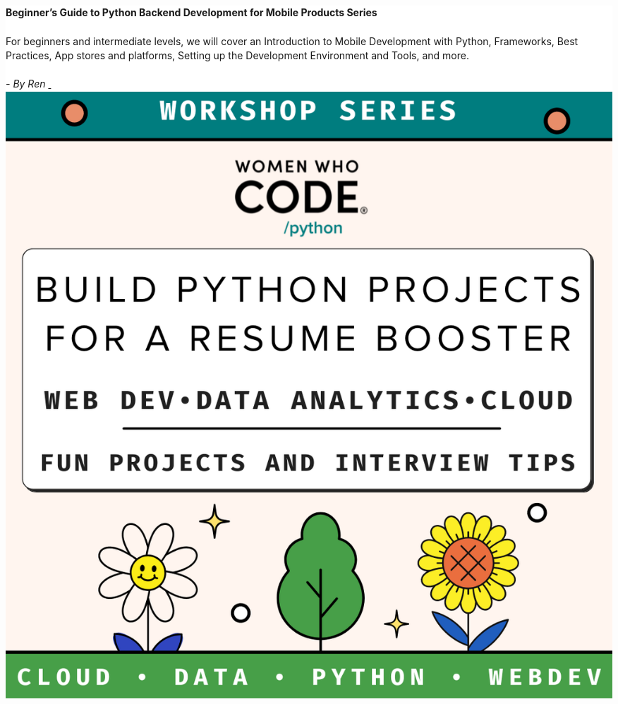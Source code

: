 <td colspan="3"><b>Beginner’s Guide to Python Backend Development for Mobile Products Series</b>
  <br><br>
For beginners and intermediate levels, we will cover an Introduction to Mobile Development with Python, Frameworks, Best Practices, App stores and platforms, Setting up the Development Environment and Tools, and more.
<br><br>
<em>- By Ren</em></td>
</tr>


<tr>

<td style="border: none;" align="left" width="20%"><a href="https://github.com/elainechan01/traffic-log"><img alt="Resume Booster" align="left" src="images/resume_booster.png"/>&nbsp;</td>
